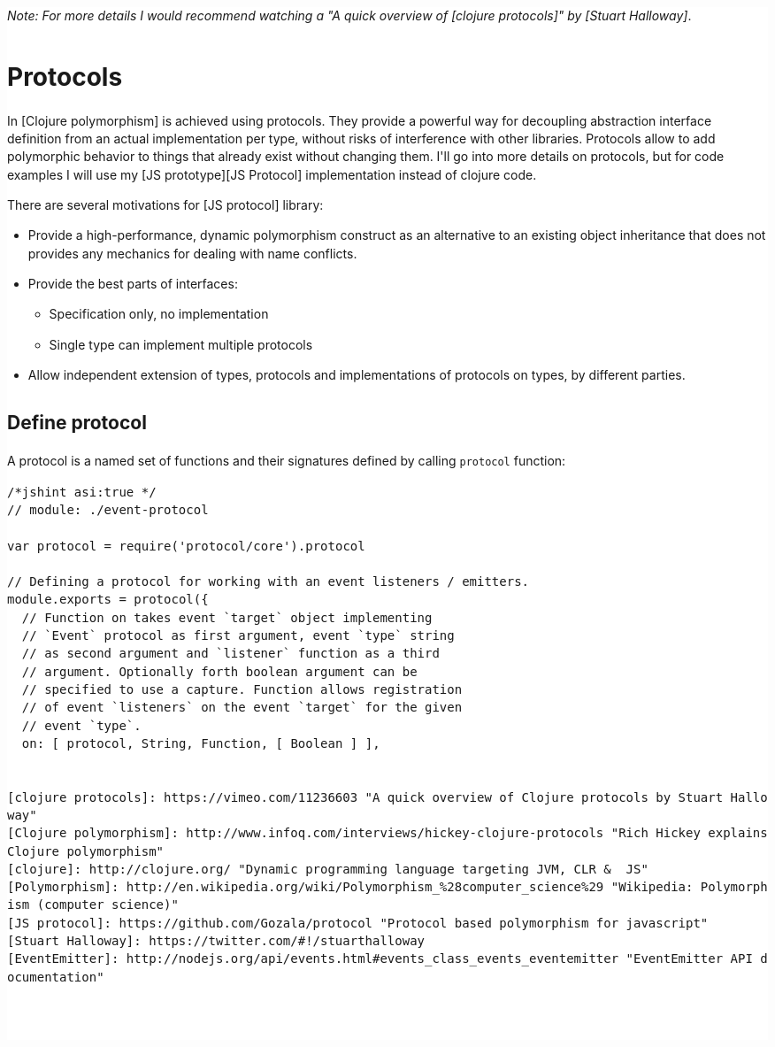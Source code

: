 *Note: For more details I would recommend watching a  "A quick overview of
[clojure protocols]" by [Stuart Halloway]*.

# Protocols

In [Clojure polymorphism] is achieved using protocols. They provide a powerful
way for decoupling abstraction interface definition from an actual
implementation per type, without risks of interference with other libraries.
Protocols allow to add polymorphic behavior to things that already exist
without changing them. I'll go into more details on protocols, but for code
examples I will use my [JS prototype][JS Protocol] implementation instead of
clojure code.

There are several motivations for [JS protocol] library:

- Provide a high-performance, dynamic polymorphism construct as an alternative
to an existing object inheritance that does not provides any mechanics for
dealing with name conflicts.

- Provide the best parts of interfaces:

  - Specification only, no implementation

  - Single type can implement multiple protocols

- Allow independent extension of types, protocols and implementations
of protocols on types, by different parties.

## Define protocol

A protocol is a named set of functions and their signatures defined by calling
`protocol` function:

<pre>
<span class="Comment">/*jshint asi:true */</span>
<span class="Comment">// module: ./event-protocol</span>

<span class="Identifier">var</span> protocol <span class="Operators">=</span> <span class="Keyword">require</span><span class="Parens">(</span><span class="String">'protocol/core'</span><span class="Parens">)</span><span class="Operators">.</span>protocol

<span class="Comment">// Defining a protocol for working with an event listeners / emitters.</span>
module<span class="Operators">.</span><span class="Keyword">exports</span> <span class="Operators">=</span> protocol<span class="Parens">(</span><span class="Braces">{</span>
  <span class="Comment">// Function on takes event `target` object implementing</span>
  <span class="Comment">// `Event` protocol as first argument, event `type` string</span>
  <span class="Comment">// as second argument and `listener` function as a third</span>
  <span class="Comment">// argument. Optionally forth boolean argument can be</span>
  <span class="Comment">// specified to use a capture. Function allows registration</span>
  <span class="Comment">// of event `listeners` on the event `target` for the given</span>
  <span class="Comment">// event `type`.</span>
  on<span class="Operators">:</span> <span class="Braces">[</span> protocol<span class="Operators">,</span> <span class="Type">String</span><span class="Operators">,</span> <span class="Type">Function</span><span class="Operators">,</span> <span class="Braces">[</span> <span class="Type">Boolean</span> <span class="Braces">]</span> <span class="Braces">]</span><span class="Operators">,</span>


[clojure protocols]: https://vimeo.com/11236603 "A quick overview of Clojure protocols by Stuart Halloway"
[Clojure polymorphism]: http://www.infoq.com/interviews/hickey-clojure-protocols "Rich Hickey explains Clojure polymorphism"
[clojure]: http://clojure.org/ "Dynamic programming language targeting JVM, CLR &  JS"
[Polymorphism]: http://en.wikipedia.org/wiki/Polymorphism_%28computer_science%29 "Wikipedia: Polymorphism (computer science)"
[JS protocol]: https://github.com/Gozala/protocol "Protocol based polymorphism for javascript"
[Stuart Halloway]: https://twitter.com/#!/stuarthalloway
[EventEmitter]: http://nodejs.org/api/events.html#events_class_events_eventemitter "EventEmitter API documentation"